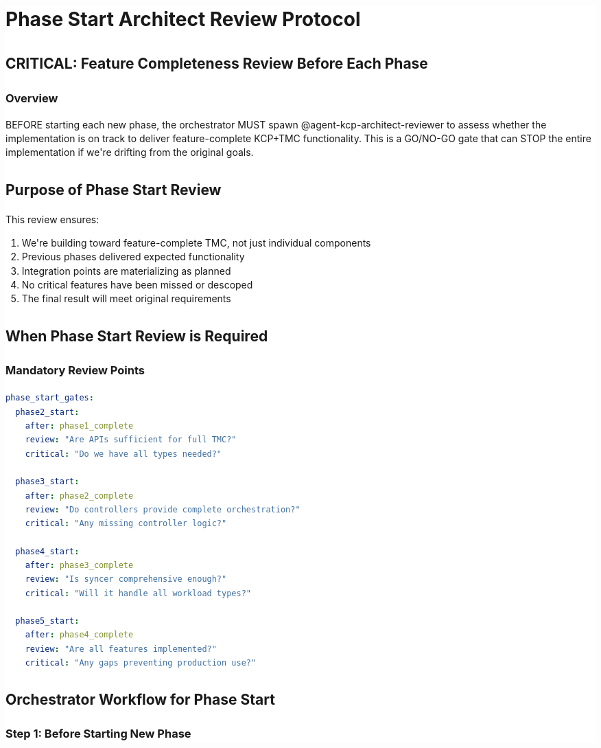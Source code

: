# Phase Start Architect Review Protocol

## CRITICAL: Feature Completeness Review Before Each Phase

### Overview
BEFORE starting each new phase, the orchestrator MUST spawn @agent-kcp-architect-reviewer to assess whether the implementation is on track to deliver feature-complete KCP+TMC functionality. This is a GO/NO-GO gate that can STOP the entire implementation if we're drifting from the original goals.

## Purpose of Phase Start Review

This review ensures:
1. We're building toward feature-complete TMC, not just individual components
2. Previous phases delivered expected functionality
3. Integration points are materializing as planned
4. No critical features have been missed or descoped
5. The final result will meet original requirements

## When Phase Start Review is Required

### Mandatory Review Points
```yaml
phase_start_gates:
  phase2_start:
    after: phase1_complete
    review: "Are APIs sufficient for full TMC?"
    critical: "Do we have all types needed?"
  
  phase3_start:
    after: phase2_complete
    review: "Do controllers provide complete orchestration?"
    critical: "Any missing controller logic?"
  
  phase4_start:
    after: phase3_complete
    review: "Is syncer comprehensive enough?"
    critical: "Will it handle all workload types?"
  
  phase5_start:
    after: phase4_complete
    review: "Are all features implemented?"
    critical: "Any gaps preventing production use?"
```

## Orchestrator Workflow for Phase Start

### Step 1: Before Starting New Phase
